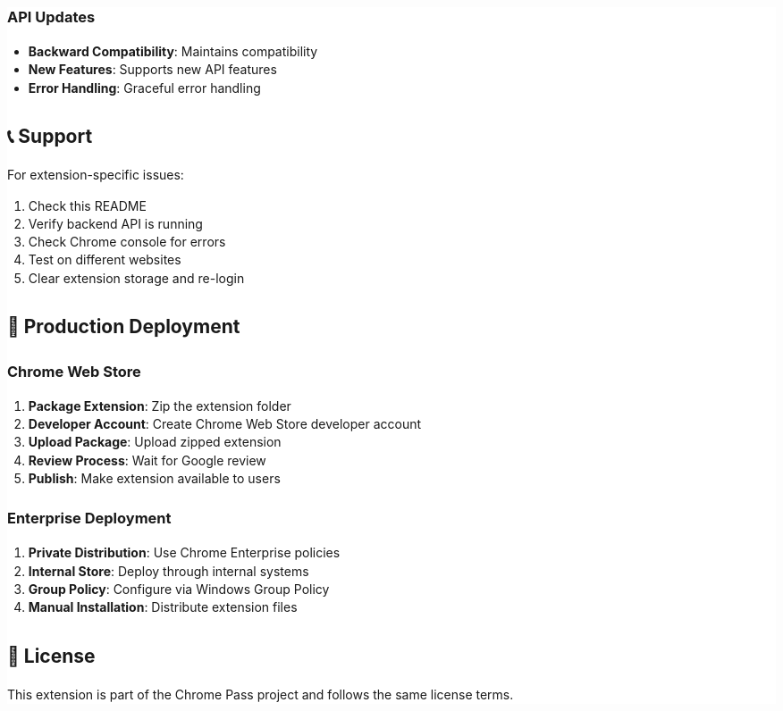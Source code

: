 ### API Updates
- **Backward Compatibility**: Maintains compatibility
- **New Features**: Supports new API features
- **Error Handling**: Graceful error handling

## 📞 Support

For extension-specific issues:
1. Check this README
2. Verify backend API is running
3. Check Chrome console for errors
4. Test on different websites
5. Clear extension storage and re-login

## 🚀 Production Deployment

### Chrome Web Store
1. **Package Extension**: Zip the extension folder
2. **Developer Account**: Create Chrome Web Store developer account
3. **Upload Package**: Upload zipped extension
4. **Review Process**: Wait for Google review
5. **Publish**: Make extension available to users

### Enterprise Deployment
1. **Private Distribution**: Use Chrome Enterprise policies
2. **Internal Store**: Deploy through internal systems
3. **Group Policy**: Configure via Windows Group Policy
4. **Manual Installation**: Distribute extension files

## 📄 License

This extension is part of the Chrome Pass project and follows the same license terms.
